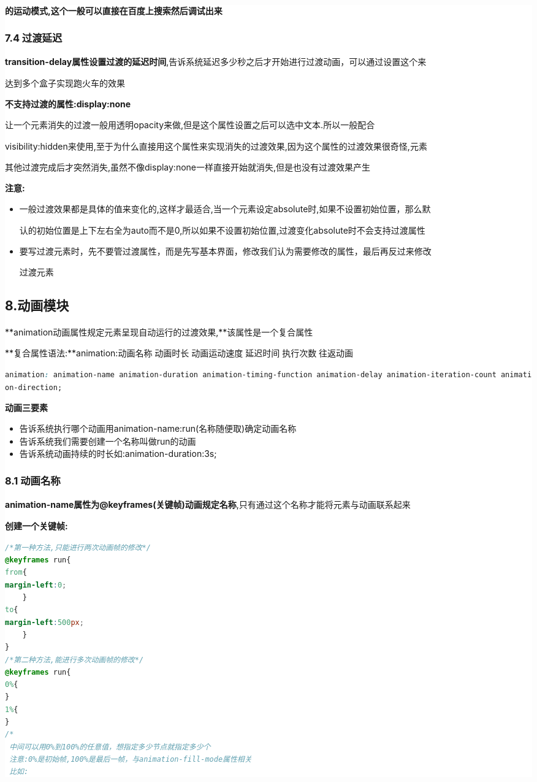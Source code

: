 **的运动模式,这个一般可以直接在百度上搜索然后调试出来**



### 7.4 过渡延迟

**transition-delay属性设置过渡的延迟时间**,告诉系统延迟多少秒之后才开始进行过渡动画，可以通过设置这个来

达到多个盒子实现跑火车的效果

**不支持过渡的属性:display:none**

让一个元素消失的过渡一般用透明opacity来做,但是这个属性设置之后可以选中文本.所以一般配合

visibility:hidden来使用,至于为什么直接用这个属性来实现消失的过渡效果,因为这个属性的过渡效果很奇怪,元素

其他过渡完成后才突然消失,虽然不像display:none一样直接开始就消失,但是也没有过渡效果产生

**注意:**

- 一般过渡效果都是具体的值来变化的,这样才最适合,当一个元素设定absolute时,如果不设置初始位置，那么默

  认的初始位置是上下左右全为auto而不是0,所以如果不设置初始位置,过渡变化absolute时不会支持过渡属性

- 要写过渡元素时，先不要管过渡属性，而是先写基本界面，修改我们认为需要修改的属性，最后再反过来修改

  过渡元素

  

## 8.动画模块

 **animation动画属性规定元素呈现自动运行的过渡效果,**该属性是一个复合属性

**复合属性语法:**animation:动画名称 动画时长 动画运动速度 延迟时间 执行次数 往返动画

```css
animation: animation-name animation-duration animation-timing-function animation-delay animation-iteration-count animation-direction;
```

**动画三要素**

- 告诉系统执行哪个动画用animation-name:run(名称随便取)确定动画名称
- 告诉系统我们需要创建一个名称叫做run的动画
- 告诉系统动画持续的时长如:animation-duration:3s;

### 8.1 动画名称

**animation-name属性为@keyframes(关键帧)动画规定名称**,只有通过这个名称才能将元素与动画联系起来

**创建一个关键帧:**

```css
/*第一种方法,只能进行两次动画帧的修改*/
@keyframes run{
from{
margin-left:0;
	}
to{
margin-left:500px;
	}
}
/*第二种方法,能进行多次动画帧的修改*/
@keyframes run{
0%{
}
1%{
}
/*
 中间可以用0%到100%的任意值，想指定多少节点就指定多少个
 注意:0%是初始帧,100%是最后一帧，与animation-fill-mode属性相关
 比如:   
```